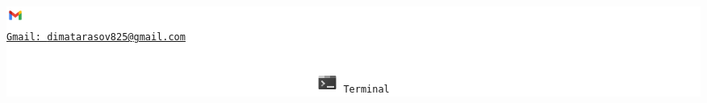   <code><a href="mailto:dimatarasov825@gmail.com" title="Gmail"><img width="22" src="images/social-media/gmail.svg"> Gmail: dimatarasov825@gmail.com</a></code>
</h5>

<br>

<div align="center">
  <code><img height="25" alt="Terminal" src="images/skills/terminal.png"> Terminal</code>